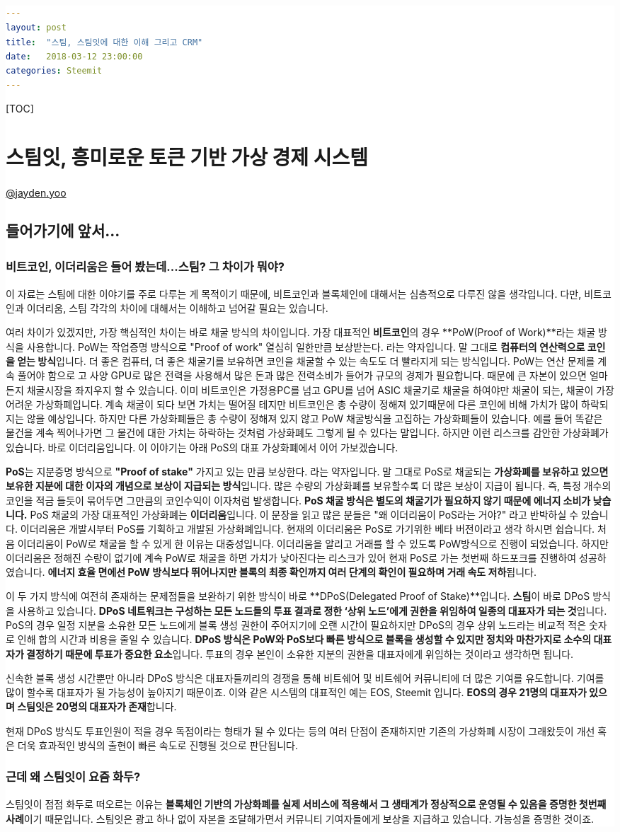 ```yaml
---
layout: post
title:  "스팀, 스팀잇에 대한 이해 그리고 CRM"
date:   2018-03-12 23:00:00
categories: Steemit
---
```


[TOC]

# 스팀잇, 흥미로운 토큰 기반 가상 경제 시스템 

[@jayden.yoo](https://steemit.com/@jayden.yoo)

## 들어가기에 앞서...
### 비트코인, 이더리움은 들어 봤는데...스팀? 그 차이가 뭐야?
이 자료는 스팀에 대한 이야기를 주로 다루는 게 목적이기 때문에, 비트코인과 블록체인에 대해서는 심층적으로 다루진 않을 생각입니다. 다만, 비트코인과 이더리움, 스팀 각각의 차이에 대해서는 이해하고 넘어갈 필요는 있습니다.   

여러 차이가 있겠지만, 가장 핵심적인 차이는 바로 채굴 방식의 차이입니다. 가장 대표적인 **비트코인**의 경우 **PoW(Proof of Work)**라는 채굴 방식을 사용합니다. PoW는 작업증명 방식으로 "Proof of work" 열심히 일한만큼 보상받는다. 라는 약자입니다. 말 그대로 **컴퓨터의 연산력으로 코인을 얻는 방식**입니다. 더 좋은 컴퓨터, 더 좋은 채굴기를 보유하면 코인을 채굴할 수 있는 속도도 더 빨라지게 되는 방식입니다. PoW는 연산 문제를 계속 풀어야 함으로 고 사양 GPU로 많은 전력을 사용해서 많은 돈과 많은 전력소비가 들어가 규모의 경제가 필요합니다. 때문에 큰 자본이 있으면 얼마든지 채굴시장을 좌지우지 할 수 있습니다. 이미 비트코인은 가정용PC를 넘고 GPU를 넘어 ASIC 채굴기로 채굴을 하여야만 채굴이 되는, 채굴이 가장 어려운 가상화폐입니다. 계속 채굴이 되다 보면 가치는 떨어질 테지만 비트코인은 총 수량이 정해져 있기때문에 다른 코인에 비해 가치가 많이 하락되지는 않을 예상입니다. 하지만 다른 가상화폐들은 총 수량이 정해져 있지 않고 PoW 채굴방식을 고집하는 가상화폐들이 있습니다. 예를 들어 똑같은 물건을 계속 찍어나가면 그 물건에 대한 가치는 하락하는 것처럼 가상화폐도 그렇게 될 수 있다는 말입니다. 하지만 이런 리스크를 감안한 가상화폐가 있습니다. 바로 이더리움입니다. 이 이야기는 아래 PoS의 대표 가상화폐에서 이어 가보겠습니다.

**PoS**는 지분증명 방식으로 **"Proof of stake"** 가지고 있는 만큼 보상한다. 라는 약자입니다. 말 그대로 PoS로 채굴되는 **가상화폐를 보유하고 있으면 보유한 지분에 대한 이자의 개념으로 보상이 지급되는 방식**입니다. 많은 수량의 가상화폐를 보유할수록 더 많은 보상이 지급이 됩니다. 즉, 특정 개수의 코인을 적금 들듯이 묶어두면 그만큼의 코인수익이 이자처럼 발생합니다. **PoS 채굴 방식은 별도의 채굴기가 필요하지 않기 때문에 에너지 소비가 낮습니다.** PoS 채굴의 가장 대표적인 가상화폐는 **이더리움**입니다. 이 문장을 읽고 많은 분들은 "왜 이더리움이 PoS라는 거야?" 라고 반박하실 수 있습니다. 이더리움은 개발시부터 PoS를 기획하고 개발된 가상화폐입니다. 현재의 이더리움은 PoS로 가기위한 베타 버전이라고 생각 하시면 쉽습니다. 처음 이더리움이 PoW로 채굴을 할 수 있게 한 이유는 대중성입니다. 이더리움을 알리고 거래를 할 수 있도록 PoW방식으로 진행이 되었습니다. 하지만 이더리움은 정해진 수량이 없기에 계속 PoW로 채굴을 하면 가치가 낮아진다는 리스크가 있어 현재 PoS로 가는 첫번째 하드포크를 진행하여 성공하였습니다. **에너지 효율 면에선 PoW 방식보다 뛰어나지만 블록의 최종 확인까지 여러 단계의 확인이 필요하며 거래 속도 저하**됩니다.

이 두 가지 방식에 여전히 존재하는 문제점들을 보완하기 위한 방식이 바로 **DPoS(Delegated Proof of Stake)**입니다. **스팀**이 바로 DPoS 방식을 사용하고 있습니다. **DPoS 네트워크는 구성하는 모든 노드들의 투표 결과로 정한 ‘상위 노드’에게 권한을 위임하여 일종의 대표자가 되는 것**입니다. PoS의 경우 일정 지분을 소유한 모든 노드에게 블록 생성 권한이 주어지기에 오랜 시간이 필요하지만 DPoS의 경우 상위 노드라는 비교적 적은 숫자로 인해 합의 시간과 비용을 줄일 수 있습니다. **DPoS 방식은 PoW와 PoS보다 빠른 방식으로 블록을 생성할 수 있지만 정치와 마찬가지로 소수의 대표자가 결정하기 때문에 투표가 중요한 요소**입니다. 투표의 경우 본인이 소유한 지분의 권한을 대표자에게 위임하는 것이라고 생각하면 됩니다.

신속한 블록 생성 시간뿐만 아니라 DPoS 방식은 대표자들끼리의 경쟁을 통해 비트쉐어 및 비트쉐어 커뮤니티에 더 많은 기여를 유도합니다. 기여를 많이 할수록 대표자가 될 가능성이 높아지기 때문이죠. 이와 같은 시스템의 대표적인 예는 EOS, Steemit 입니다. **EOS의 경우 21명의 대표자가 있으며 스팀잇은 20명의 대표자가 존재**합니다.

현재 DPoS 방식도 투표인원이 적을 경우 독점이라는 형태가 될 수 있다는 등의 여러 단점이 존재하지만 기존의 가상화폐 시장이 그래왔듯이 개선 혹은 더욱 효과적인 방식의 출현이 빠른 속도로 진행될 것으로 판단됩니다.

### 근데 왜 스팀잇이 요즘 화두?

스팀잇이 점점 화두로 떠오르는 이유는 **블록체인 기반의 가상화폐를 실제 서비스에 적용해서 그 생태계가 정상적으로 운영될 수 있음을 증명한 첫번째 사례**이기 때문입니다. 스팀잇은 광고 하나 없이 자본을 조달해가면서 커뮤니티 기여자들에게 보상을 지급하고 있습니다. 가능성을 증명한 것이죠.
